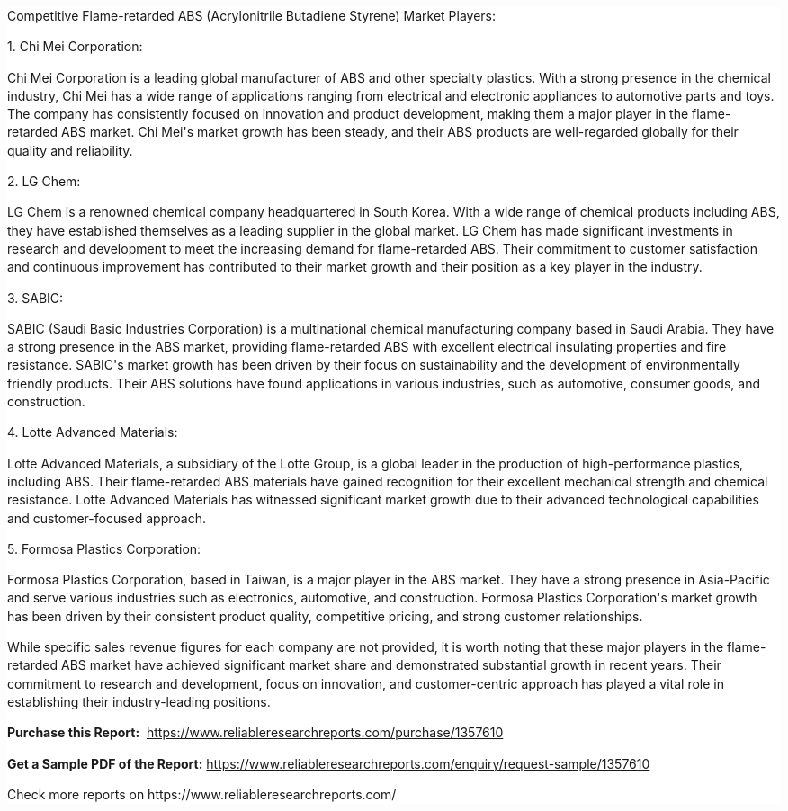 <p><p>Competitive Flame-retarded ABS (Acrylonitrile Butadiene Styrene) Market Players:</p><p>1. Chi Mei Corporation:</p><p>Chi Mei Corporation is a leading global manufacturer of ABS and other specialty plastics. With a strong presence in the chemical industry, Chi Mei has a wide range of applications ranging from electrical and electronic appliances to automotive parts and toys. The company has consistently focused on innovation and product development, making them a major player in the flame-retarded ABS market. Chi Mei's market growth has been steady, and their ABS products are well-regarded globally for their quality and reliability.</p><p>2. LG Chem:</p><p>LG Chem is a renowned chemical company headquartered in South Korea. With a wide range of chemical products including ABS, they have established themselves as a leading supplier in the global market. LG Chem has made significant investments in research and development to meet the increasing demand for flame-retarded ABS. Their commitment to customer satisfaction and continuous improvement has contributed to their market growth and their position as a key player in the industry.</p><p>3. SABIC:</p><p>SABIC (Saudi Basic Industries Corporation) is a multinational chemical manufacturing company based in Saudi Arabia. They have a strong presence in the ABS market, providing flame-retarded ABS with excellent electrical insulating properties and fire resistance. SABIC's market growth has been driven by their focus on sustainability and the development of environmentally friendly products. Their ABS solutions have found applications in various industries, such as automotive, consumer goods, and construction.</p><p>4. Lotte Advanced Materials:</p><p>Lotte Advanced Materials, a subsidiary of the Lotte Group, is a global leader in the production of high-performance plastics, including ABS. Their flame-retarded ABS materials have gained recognition for their excellent mechanical strength and chemical resistance. Lotte Advanced Materials has witnessed significant market growth due to their advanced technological capabilities and customer-focused approach.</p><p>5. Formosa Plastics Corporation:</p><p>Formosa Plastics Corporation, based in Taiwan, is a major player in the ABS market. They have a strong presence in Asia-Pacific and serve various industries such as electronics, automotive, and construction. Formosa Plastics Corporation's market growth has been driven by their consistent product quality, competitive pricing, and strong customer relationships.</p><p>While specific sales revenue figures for each company are not provided, it is worth noting that these major players in the flame-retarded ABS market have achieved significant market share and demonstrated substantial growth in recent years. Their commitment to research and development, focus on innovation, and customer-centric approach has played a vital role in establishing their industry-leading positions.</p></p>
<p><strong>Purchase this Report:</strong>&nbsp;&nbsp;<a href="https://www.reliableresearchreports.com/purchase/1357610">https://www.reliableresearchreports.com/purchase/1357610</a></p>
<p></p>
<p><strong>Get a Sample PDF of the Report:</strong>&nbsp;<a href="https://www.reliableresearchreports.com/enquiry/request-sample/1357610">https://www.reliableresearchreports.com/enquiry/request-sample/1357610</a></p>
<p>Check more reports on https://www.reliableresearchreports.com/</p>